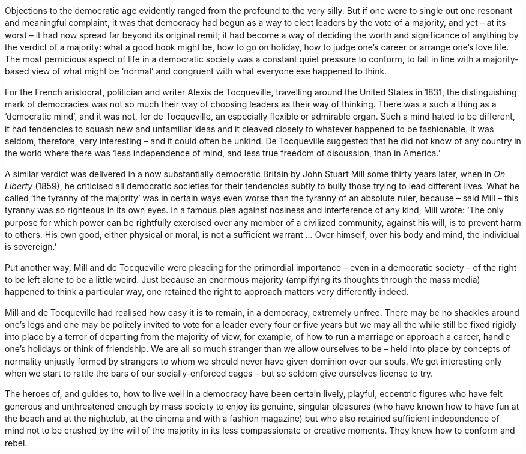 Objections to the democratic age evidently ranged from the profound to the very silly. But if one were to single out one resonant and meaningful complaint, it was that democracy had begun as a way to elect leaders by the vote of a majority, and yet – at its worst – it had now spread far beyond its original remit; it had become a way of deciding the worth and significance of anything by the verdict of a majority: what a good book might be, how to go on holiday, how to judge one’s career or arrange one’s love life. The most pernicious aspect of life in a democratic society was a constant quiet pressure to conform, to fall in line with a majority-based view of what might be ‘normal’ and congruent with what everyone ese happened to think.

For the French aristocrat, politician and writer Alexis de Tocqueville, travelling around the United States in 1831, the distinguishing mark of democracies was not so much their way of choosing leaders as their way of thinking. There was a such a thing as a ‘democratic mind’, and it was not, for de Tocqueville, an especially flexible or admirable organ. Such a mind hated to be different, it had tendencies to squash new and unfamiliar ideas and it cleaved closely to whatever happened to be fashionable. It was seldom, therefore, very interesting – and it could often be unkind. De Tocqueville suggested that he did not know of any country in the world where there was ‘less independence of mind, and less true freedom of discussion, than in America.’

A similar verdict was delivered in a now substantially democratic Britain by John Stuart Mill some thirty years later, when in _On Liberty_ (1859), he criticised all democratic societies for their tendencies subtly to bully those trying to lead different lives. What he called ‘the tyranny of the majority’ was in certain ways even worse than the tyranny of an absolute ruler, because – said Mill – this tyranny was so righteous in its own eyes. In a famous plea against nosiness and interference of any kind, Mill wrote: ‘The only purpose for which power can be rightfully exercised over any member of a civilized community, against his will, is to prevent harm to others. His own good, either physical or moral, is not a sufficient warrant … Over himself, over his body and mind, the individual is sovereign.’

Put another way, Mill and de Tocqueville were pleading for the primordial importance – even in a democratic society – of the right to be left alone to be a little weird. Just because an enormous majority (amplifying its thoughts through the mass media) happened to think a particular way, one retained the right to approach matters very differently indeed.

Mill and de Tocqueville had realised how easy it is to remain, in a democracy, extremely unfree. There may be no shackles around one’s legs and one may be politely invited to vote for a leader every four or five years but we may all the while still be fixed rigidly into place by a terror of departing from the majority of view, for example, of how to run a marriage or approach a career, handle one’s holidays or think of friendship. We are all so much stranger than we allow ourselves to be – held into place by concepts of normality unjustly formed by strangers to whom we should never have given dominion over our souls. We get interesting only when we start to rattle the bars of our socially-enforced cages – but so seldom give ourselves license to try.

The heroes of, and guides to, how to live well in a democracy have been certain lively, playful, eccentric figures who have felt generous and unthreatened enough by mass society to enjoy its genuine, singular pleasures (who have known how to have fun at the beach and at the nightclub, at the cinema and with a fashion magazine) but who also retained sufficient independence of mind not to be crushed by the will of the majority in its less compassionate or creative moments. They knew how to conform and rebel.
